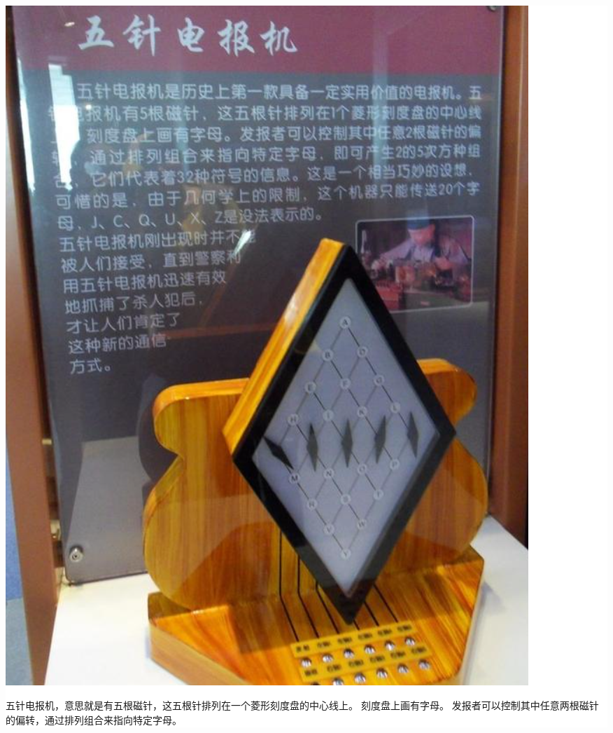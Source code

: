 ![image-20250428203524489](assets/image-20250428203524489.png)

五针电报机，意思就是有五根磁针，这五根针排列在一个菱形刻度盘的中心线上。 刻度盘上画有字母。 发报者可以控制其中任意两根磁针的偏转，通过排列组合来指向特定字母。
